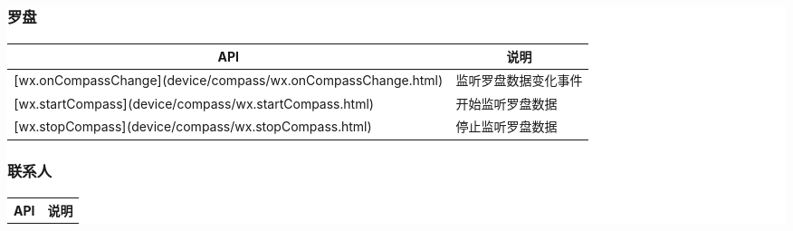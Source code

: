 </tbody>

</table>

### 罗盘

<table>

<thead>

<tr>

<th>API</th>

<th>说明</th>

</tr>

</thead>

<tbody>

<tr>

<td>[wx.onCompassChange](device/compass/wx.onCompassChange.html)</td>

<td>监听罗盘数据变化事件</td>

</tr>

<tr>

<td>[wx.startCompass](device/compass/wx.startCompass.html)</td>

<td>开始监听罗盘数据</td>

</tr>

<tr>

<td>[wx.stopCompass](device/compass/wx.stopCompass.html)</td>

<td>停止监听罗盘数据</td>

</tr>

</tbody>

</table>

### 联系人

<table>

<thead>

<tr>

<th>API</th>

<th>说明</th>

</tr>

</thead>

<tbody>

<tr>

